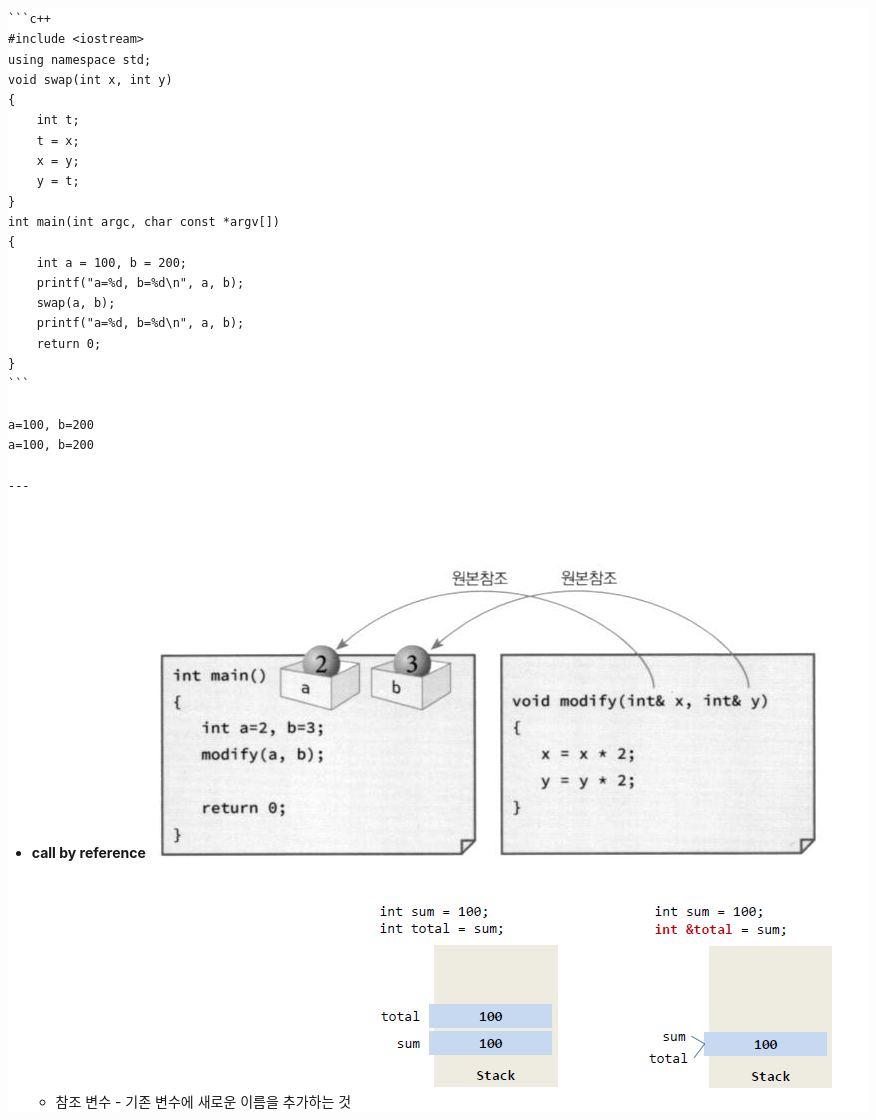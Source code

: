 
    ```c++
    #include <iostream>
    using namespace std;
    void swap(int x, int y)
    {
        int t;
        t = x;
        x = y;
        y = t;
    }
    int main(int argc, char const *argv[])
    {
        int a = 100, b = 200;
        printf("a=%d, b=%d\n", a, b);
        swap(a, b);
        printf("a=%d, b=%d\n", a, b);
        return 0;
    }
    ```
    
    a=100, b=200
    a=100, b=200
    
    ---

  <br>

<br>


  - **call by reference**
    ![image-20200907104226620](03.함수와_문자열.assets/image-20200907104226620.png)

    - 참조 변수 - 기존 변수에 새로운 이름을 추가하는 것
      ![image-20200907104318512](03.함수와_문자열.assets/image-20200907104318512.png)
